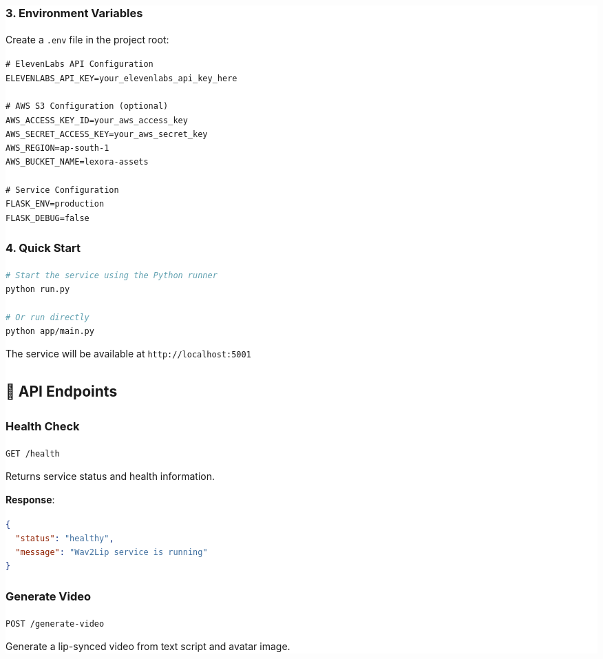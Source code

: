 ### 3. Environment Variables

Create a `.env` file in the project root:

```env
# ElevenLabs API Configuration
ELEVENLABS_API_KEY=your_elevenlabs_api_key_here

# AWS S3 Configuration (optional)
AWS_ACCESS_KEY_ID=your_aws_access_key
AWS_SECRET_ACCESS_KEY=your_aws_secret_key
AWS_REGION=ap-south-1
AWS_BUCKET_NAME=lexora-assets

# Service Configuration
FLASK_ENV=production
FLASK_DEBUG=false
```

### 4. Quick Start

```bash
# Start the service using the Python runner
python run.py

# Or run directly
python app/main.py
```

The service will be available at `http://localhost:5001`

## 🔌 API Endpoints

### Health Check
```http
GET /health
```

Returns service status and health information.

**Response**:
```json
{
  "status": "healthy",
  "message": "Wav2Lip service is running"
}
```

### Generate Video
```http
POST /generate-video
```

Generate a lip-synced video from text script and avatar image.
